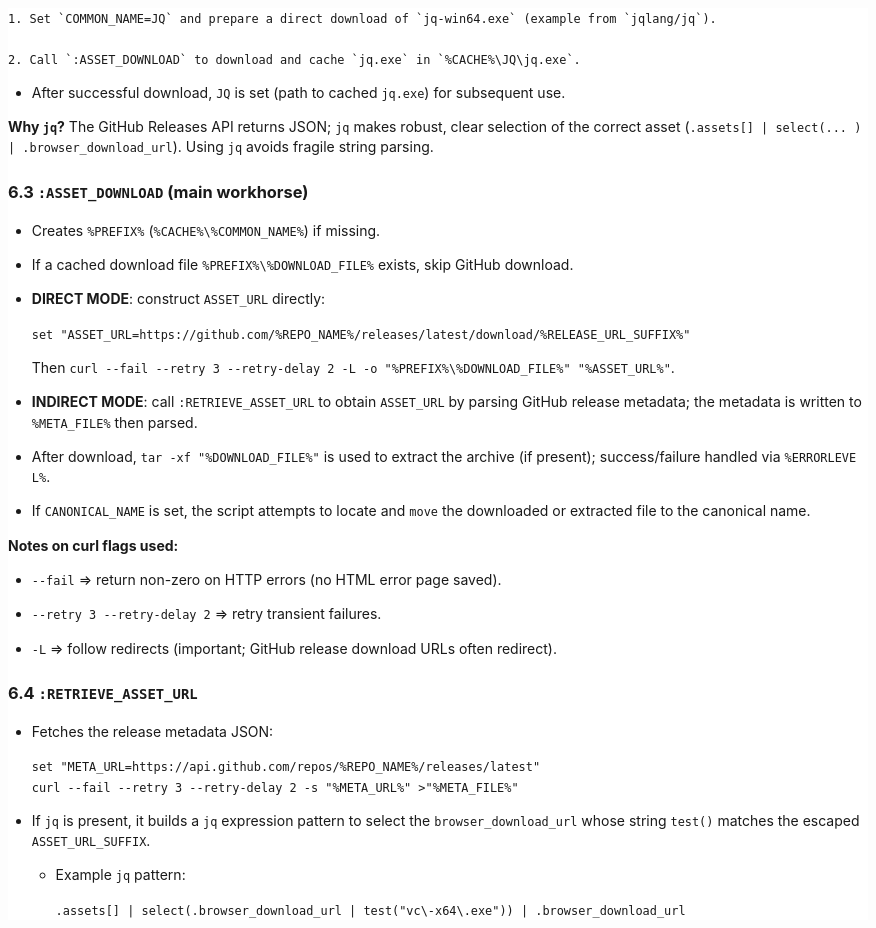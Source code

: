     1. Set `COMMON_NAME=JQ` and prepare a direct download of `jq-win64.exe` (example from `jqlang/jq`).
        
    2. Call `:ASSET_DOWNLOAD` to download and cache `jq.exe` in `%CACHE%\JQ\jq.exe`.
        
- After successful download, `JQ` is set (path to cached `jq.exe`) for subsequent use.
    

**Why `jq`?** The GitHub Releases API returns JSON; `jq` makes robust, clear selection of the correct asset (`.assets[] | select(... ) | .browser_download_url`). Using `jq` avoids fragile string parsing.

### 6.3 `:ASSET_DOWNLOAD` (main workhorse)

- Creates `%PREFIX%` (`%CACHE%\%COMMON_NAME%`) if missing.
    
- If a cached download file `%PREFIX%\%DOWNLOAD_FILE%` exists, skip GitHub download.
    
- **DIRECT MODE**: construct `ASSET_URL` directly:
    
    ```
    set "ASSET_URL=https://github.com/%REPO_NAME%/releases/latest/download/%RELEASE_URL_SUFFIX%"
    ```
    
    Then `curl --fail --retry 3 --retry-delay 2 -L -o "%PREFIX%\%DOWNLOAD_FILE%" "%ASSET_URL%"`.
    
- **INDIRECT MODE**: call `:RETRIEVE_ASSET_URL` to obtain `ASSET_URL` by parsing GitHub release metadata; the metadata is written to `%META_FILE%` then parsed.
    
- After download, `tar -xf "%DOWNLOAD_FILE%"` is used to extract the archive (if present); success/failure handled via `%ERRORLEVEL%`.
    
- If `CANONICAL_NAME` is set, the script attempts to locate and `move` the downloaded or extracted file to the canonical name.
    

**Notes on curl flags used:**

- `--fail` => return non-zero on HTTP errors (no HTML error page saved).
    
- `--retry 3 --retry-delay 2` => retry transient failures.
    
- `-L` => follow redirects (important; GitHub release download URLs often redirect).
    

### 6.4 `:RETRIEVE_ASSET_URL`

- Fetches the release metadata JSON:
    
    ```
    set "META_URL=https://api.github.com/repos/%REPO_NAME%/releases/latest"
    curl --fail --retry 3 --retry-delay 2 -s "%META_URL%" >"%META_FILE%"
    ```
    
- If `jq` is present, it builds a `jq` expression pattern to select the `browser_download_url` whose string `test()` matches the escaped `ASSET_URL_SUFFIX`.
    
    - Example `jq` pattern:
        
        ```
        .assets[] | select(.browser_download_url | test("vc\-x64\.exe")) | .browser_download_url
        ```
        